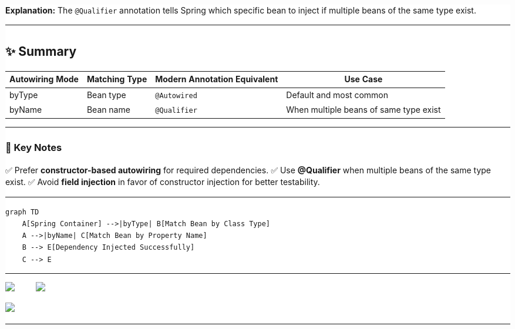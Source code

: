 **Explanation:**
The `@Qualifier` annotation tells Spring which specific bean to inject if multiple beans of the same type exist.

---

## ✨ Summary

| Autowiring Mode | Matching Type      | Modern Annotation Equivalent | Use Case                               |
| --------------- | ------------------ | ---------------------------- | -------------------------------------- |
| byType          | Bean type          | `@Autowired`                 | Default and most common                |
| byName          | Bean name          | `@Qualifier`                 | When multiple beans of same type exist |

---

### 📌 Key Notes

✅ Prefer **constructor-based autowiring** for required dependencies.
✅ Use **@Qualifier** when multiple beans of the same type exist.
✅ Avoid **field injection** in favor of constructor injection for better testability.

---

```mermaid
graph TD
    A[Spring Container] -->|byType| B[Match Bean by Class Type]
    A -->|byName| C[Match Bean by Property Name]
    B --> E[Dependency Injected Successfully]
    C --> E
```
---

<div>

[![](https://img.shields.io/badge/Prev-⬅️-caddd6?style=for-the-badge&labelColor=caddd6)](06-REST_API_ANNOTATIONS.md)
&emsp;&emsp;
[![](https://img.shields.io/badge/Next-➡️-caddd6?style=for-the-badge&labelColor=caddd6)](08-CONFIGURATION_FILES.md)

</div>

[![](https://img.shields.io/badge/Go_Back-🔙-d6cadd?style=for-the-badge&labelColor=d6cadd)](00-TABLE_CONTENT_README.md)

---
